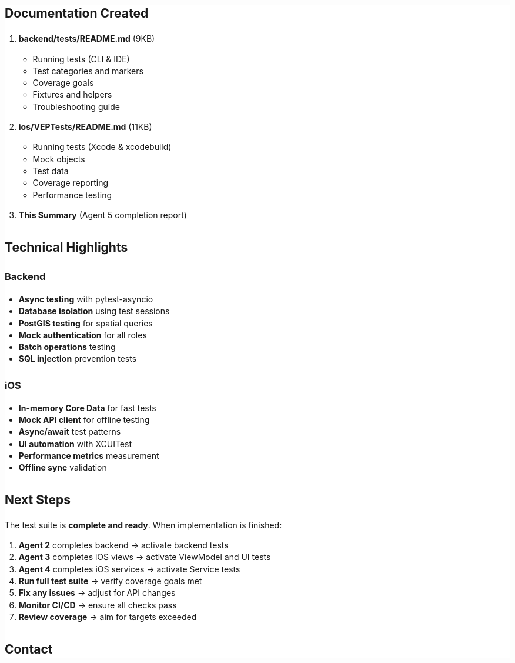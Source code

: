 ## Documentation Created

1. **backend/tests/README.md** (9KB)
   - Running tests (CLI & IDE)
   - Test categories and markers
   - Coverage goals
   - Fixtures and helpers
   - Troubleshooting guide

2. **ios/VEPTests/README.md** (11KB)
   - Running tests (Xcode & xcodebuild)
   - Mock objects
   - Test data
   - Coverage reporting
   - Performance testing

3. **This Summary** (Agent 5 completion report)

## Technical Highlights

### Backend
- **Async testing** with pytest-asyncio
- **Database isolation** using test sessions
- **PostGIS testing** for spatial queries
- **Mock authentication** for all roles
- **Batch operations** testing
- **SQL injection** prevention tests

### iOS
- **In-memory Core Data** for fast tests
- **Mock API client** for offline testing
- **Async/await** test patterns
- **UI automation** with XCUITest
- **Performance metrics** measurement
- **Offline sync** validation

## Next Steps

The test suite is **complete and ready**. When implementation is finished:

1. **Agent 2** completes backend → activate backend tests
2. **Agent 3** completes iOS views → activate ViewModel and UI tests
3. **Agent 4** completes iOS services → activate Service tests
4. **Run full test suite** → verify coverage goals met
5. **Fix any issues** → adjust for API changes
6. **Monitor CI/CD** → ensure all checks pass
7. **Review coverage** → aim for targets exceeded

## Contact
